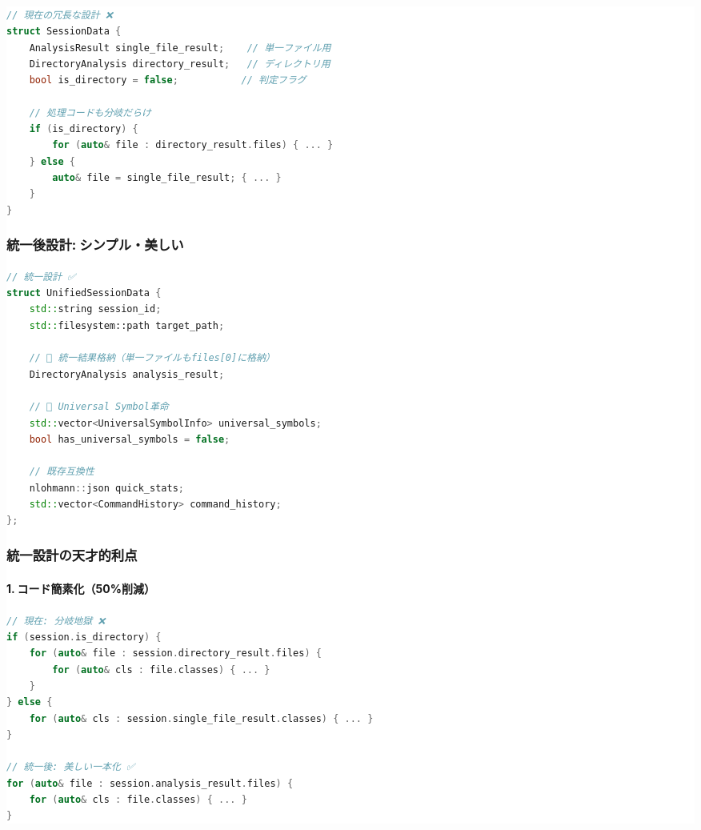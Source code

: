 ```cpp
// 現在の冗長な設計 ❌
struct SessionData {
    AnalysisResult single_file_result;    // 単一ファイル用
    DirectoryAnalysis directory_result;   // ディレクトリ用  
    bool is_directory = false;           // 判定フラグ
    
    // 処理コードも分岐だらけ
    if (is_directory) {
        for (auto& file : directory_result.files) { ... }
    } else {
        auto& file = single_file_result; { ... }
    }
}
```

### **統一後設計: シンプル・美しい**

```cpp
// 統一設計 ✅  
struct UnifiedSessionData {
    std::string session_id;
    std::filesystem::path target_path;
    
    // 🎯 統一結果格納（単一ファイルもfiles[0]に格納）
    DirectoryAnalysis analysis_result;
    
    // 🌟 Universal Symbol革命
    std::vector<UniversalSymbolInfo> universal_symbols;
    bool has_universal_symbols = false;
    
    // 既存互換性
    nlohmann::json quick_stats;
    std::vector<CommandHistory> command_history;
};
```

### **統一設計の天才的利点**

#### **1. コード簡素化（50%削減）**
```cpp
// 現在: 分岐地獄 ❌
if (session.is_directory) {
    for (auto& file : session.directory_result.files) {
        for (auto& cls : file.classes) { ... }
    }
} else {
    for (auto& cls : session.single_file_result.classes) { ... }
}

// 統一後: 美しい一本化 ✅
for (auto& file : session.analysis_result.files) {
    for (auto& cls : file.classes) { ... }
}
```
